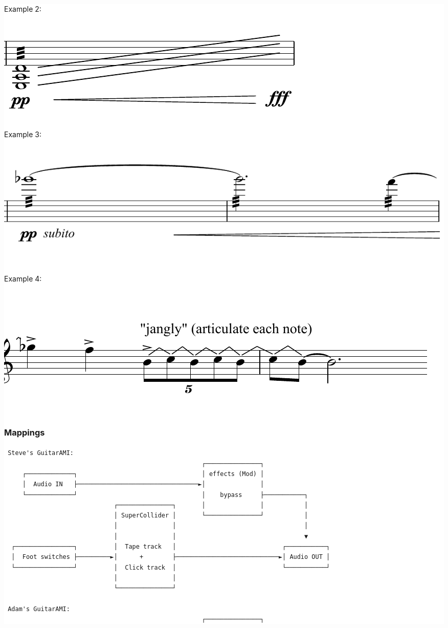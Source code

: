 Example 2:

![Example 2](./images_CC-Duo/example2.png "Example 2")

Example 3:

![Example 3](./images_CC-Duo/example3.png "Example 3")

Example 4:

![Example 4](./images_CC-Duo/example4.png "Example 4")

<h3 id="mappings-turing">Mappings</h3>

```verbatin
 Steve's GuitarAMI:
                                                      ┌───────────────┐
     ┌─────────────┐                                  │ effects (Mod) │
     │  Audio IN   ├─────────────────────────────────►│               │
     └─────────────┘                                  │    bypass     ├───────────┐
                              ┌───────────────┐       │               │           │
                              │ SuperCollider │       └───────────────┘           │
                              │               │                                   │
                              │               │                                   ▼
  ┌────────────────┐          │  Tape track   │                             ┌───────────┐
  │  Foot switches ├─────────►│      +        ├────────────────────────────►│ Audio OUT │
  └────────────────┘          │  Click track  │                             └───────────┘
                              │               │
                              └───────────────┘

 Adam's GuitarAMI:
                                                      ┌───────────────┐
```